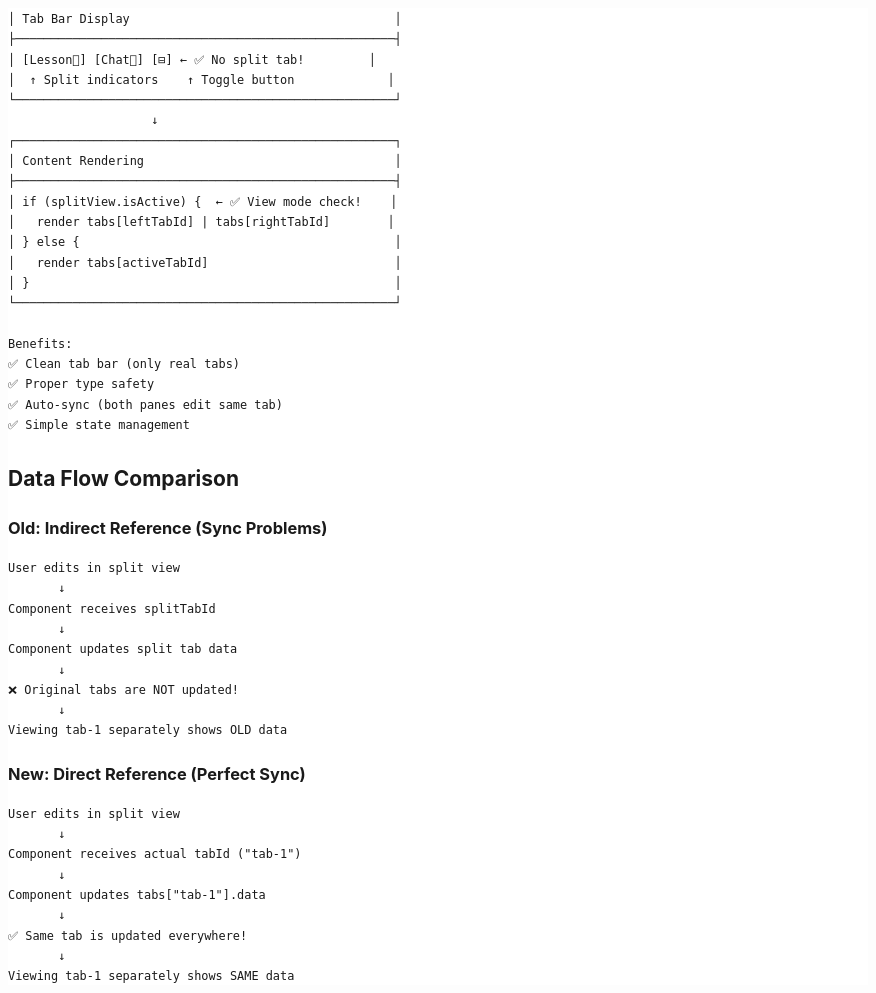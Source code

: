 ```
│ Tab Bar Display                                     │
├─────────────────────────────────────────────────────┤
│ [Lesson🔵] [Chat🔵] [⊟] ← ✅ No split tab!         │
│  ↑ Split indicators    ↑ Toggle button             │
└─────────────────────────────────────────────────────┘
                    ↓
┌─────────────────────────────────────────────────────┐
│ Content Rendering                                   │
├─────────────────────────────────────────────────────┤
│ if (splitView.isActive) {  ← ✅ View mode check!    │
│   render tabs[leftTabId] | tabs[rightTabId]        │
│ } else {                                            │
│   render tabs[activeTabId]                          │
│ }                                                   │
└─────────────────────────────────────────────────────┘

Benefits:
✅ Clean tab bar (only real tabs)
✅ Proper type safety
✅ Auto-sync (both panes edit same tab)
✅ Simple state management
```

## Data Flow Comparison

### Old: Indirect Reference (Sync Problems)

```
User edits in split view
       ↓
Component receives splitTabId
       ↓
Component updates split tab data
       ↓
❌ Original tabs are NOT updated!
       ↓
Viewing tab-1 separately shows OLD data
```

### New: Direct Reference (Perfect Sync)

```
User edits in split view
       ↓
Component receives actual tabId ("tab-1")
       ↓
Component updates tabs["tab-1"].data
       ↓
✅ Same tab is updated everywhere!
       ↓
Viewing tab-1 separately shows SAME data
```
